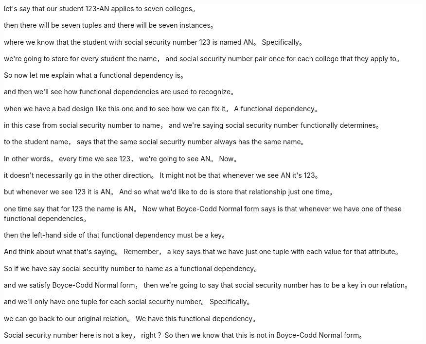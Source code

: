  let's say that our student 123-AN applies to seven colleges。

 then there will be seven tuples and there will be seven instances。

 where we know that the student with social security number 123 is named AN。 Specifically。

 we're going to store for every student the name， and social security number pair once for each college that they apply to。

 So now let me explain what a functional dependency is。

 and then we'll see how functional dependencies are used to recognize。

 when we have a bad design like this one and to see how we can fix it。 A functional dependency。

 in this case from social security number to name， and we're saying social security number functionally determines。

 to the student name， says that the same social security number always has the same name。

 In other words， every time we see 123， we're going to see AN。 Now。

 it doesn't necessarily go in the other direction。 It might not be that whenever we see AN it's 123。

 but whenever we see 123 it is AN。 And so what we'd like to do is store that relationship just one time。

 one time say that for 123 the name is AN。 Now what Boyce-Codd Normal form says is that whenever we have one of these functional dependencies。

 then the left-hand side of that functional dependency must be a key。

 And think about what that's saying。 Remember， a key says that we have just one tuple with each value for that attribute。

 So if we have say social security number to name as a functional dependency。

 and we satisfy Boyce-Codd Normal form， then we're going to say that social security number has to be a key in our relation。

 and we'll only have one tuple for each social security number。 Specifically。

 we can go back to our original relation。 We have this functional dependency。

 Social security number here is not a key， right？ So then we know that this is not in Boyce-Codd Normal form。



